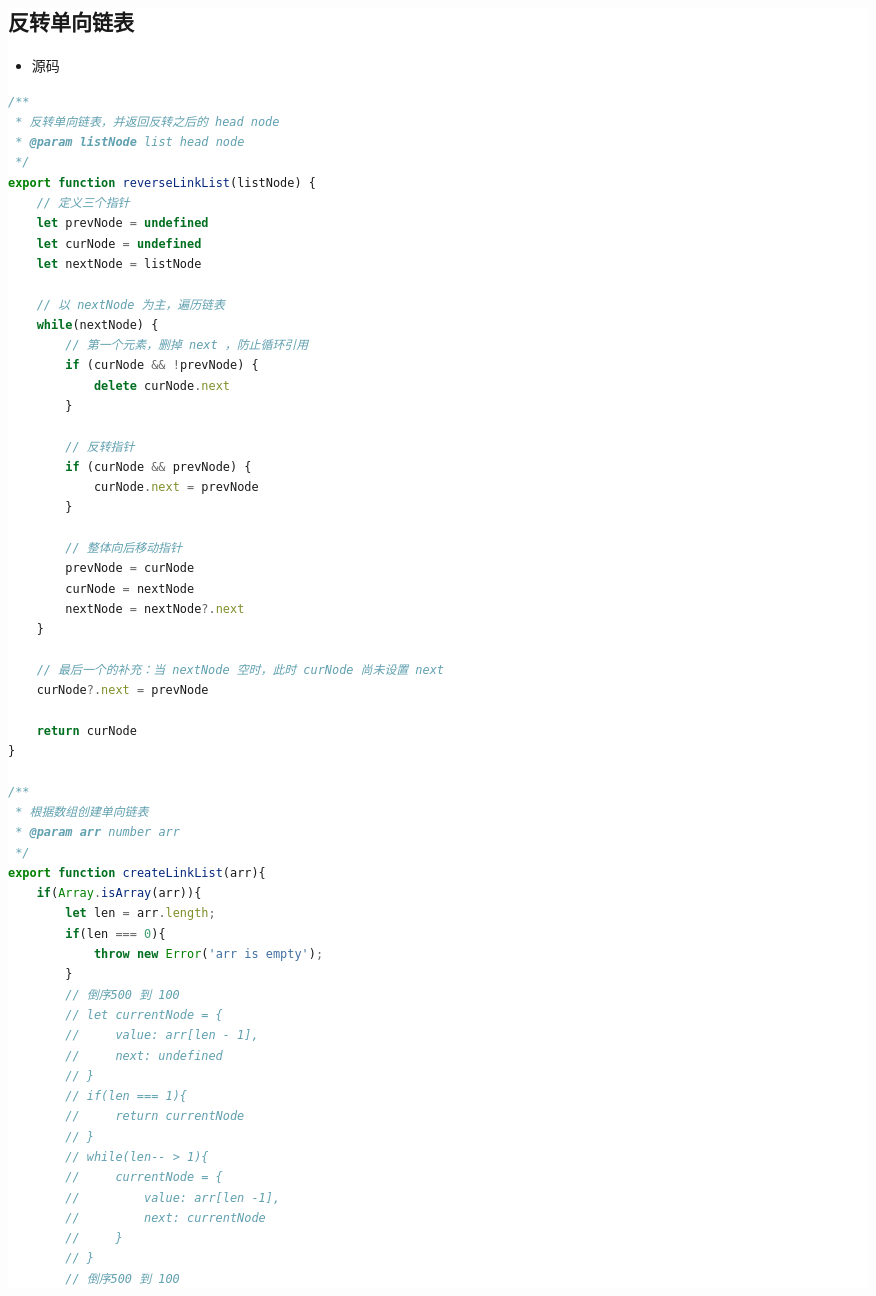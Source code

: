 ## 反转单向链表

* 源码

```js
/**
 * 反转单向链表，并返回反转之后的 head node
 * @param listNode list head node
 */
export function reverseLinkList(listNode) {
    // 定义三个指针
    let prevNode = undefined
    let curNode = undefined
    let nextNode = listNode

    // 以 nextNode 为主，遍历链表
    while(nextNode) {
        // 第一个元素，删掉 next ，防止循环引用
        if (curNode && !prevNode) {
            delete curNode.next
        }

        // 反转指针
        if (curNode && prevNode) {
            curNode.next = prevNode
        }

        // 整体向后移动指针
        prevNode = curNode
        curNode = nextNode
        nextNode = nextNode?.next
    }

    // 最后一个的补充：当 nextNode 空时，此时 curNode 尚未设置 next
    curNode?.next = prevNode

    return curNode
}

/**
 * 根据数组创建单向链表
 * @param arr number arr
 */
export function createLinkList(arr){
    if(Array.isArray(arr)){
        let len = arr.length;
        if(len === 0){
            throw new Error('arr is empty');
        }
        // 倒序500 到 100
        // let currentNode = {
        //     value: arr[len - 1],
        //     next: undefined
        // }
        // if(len === 1){
        //     return currentNode
        // }
        // while(len-- > 1){
        //     currentNode = {
        //         value: arr[len -1],
        //         next: currentNode
        //     }
        // }
        // 倒序500 到 100
```